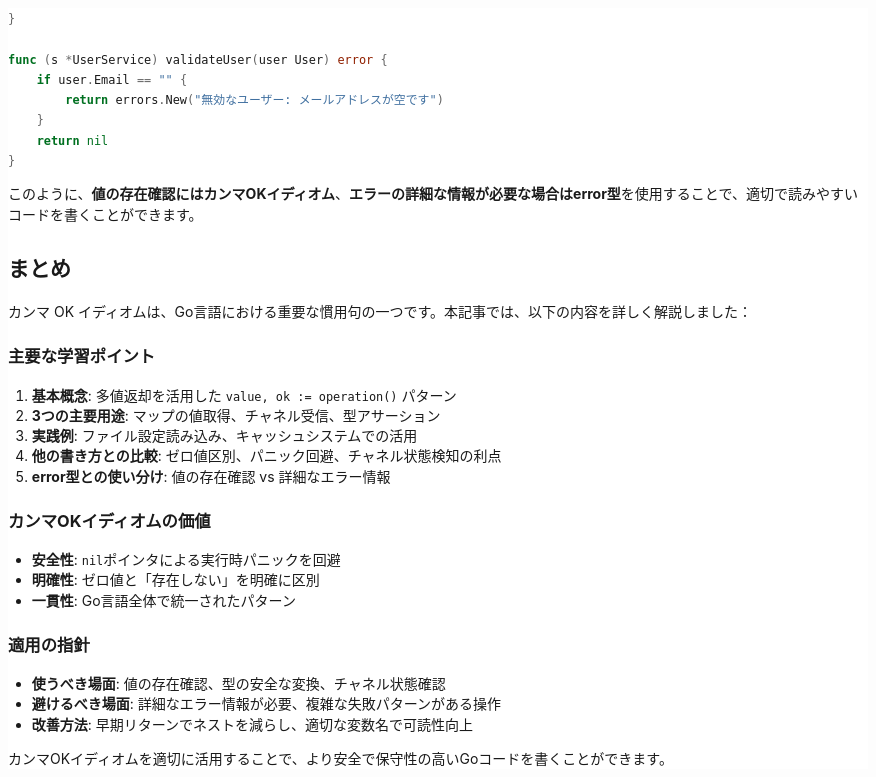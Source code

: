 ```go
}

func (s *UserService) validateUser(user User) error {
    if user.Email == "" {
        return errors.New("無効なユーザー: メールアドレスが空です")
    }
    return nil
}
```

このように、**値の存在確認にはカンマOKイディオム**、**エラーの詳細な情報が必要な場合はerror型**を使用することで、適切で読みやすいコードを書くことができます。

## まとめ

カンマ OK イディオムは、Go言語における重要な慣用句の一つです。本記事では、以下の内容を詳しく解説しました：

### 主要な学習ポイント

1. **基本概念**: 多値返却を活用した `value, ok := operation()` パターン
2. **3つの主要用途**: マップの値取得、チャネル受信、型アサーション
3. **実践例**: ファイル設定読み込み、キャッシュシステムでの活用
4. **他の書き方との比較**: ゼロ値区別、パニック回避、チャネル状態検知の利点
5. **error型との使い分け**: 値の存在確認 vs 詳細なエラー情報

### カンマOKイディオムの価値

- **安全性**: `nil`ポインタによる実行時パニックを回避
- **明確性**: ゼロ値と「存在しない」を明確に区別
- **一貫性**: Go言語全体で統一されたパターン

### 適用の指針

- **使うべき場面**: 値の存在確認、型の安全な変換、チャネル状態確認
- **避けるべき場面**: 詳細なエラー情報が必要、複雑な失敗パターンがある操作
- **改善方法**: 早期リターンでネストを減らし、適切な変数名で可読性向上

カンマOKイディオムを適切に活用することで、より安全で保守性の高いGoコードを書くことができます。
